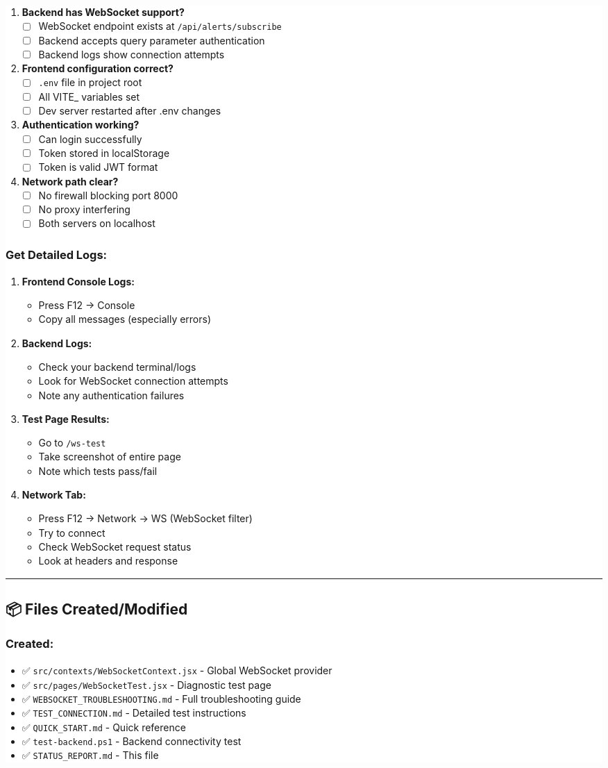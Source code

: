 1. **Backend has WebSocket support?**
   - [ ] WebSocket endpoint exists at `/api/alerts/subscribe`
   - [ ] Backend accepts query parameter authentication
   - [ ] Backend logs show connection attempts

2. **Frontend configuration correct?**
   - [ ] `.env` file in project root
   - [ ] All VITE_ variables set
   - [ ] Dev server restarted after .env changes

3. **Authentication working?**
   - [ ] Can login successfully
   - [ ] Token stored in localStorage
   - [ ] Token is valid JWT format

4. **Network path clear?**
   - [ ] No firewall blocking port 8000
   - [ ] No proxy interfering
   - [ ] Both servers on localhost

### **Get Detailed Logs:**

1. **Frontend Console Logs:**
   - Press F12 → Console
   - Copy all messages (especially errors)

2. **Backend Logs:**
   - Check your backend terminal/logs
   - Look for WebSocket connection attempts
   - Note any authentication failures

3. **Test Page Results:**
   - Go to `/ws-test`
   - Take screenshot of entire page
   - Note which tests pass/fail

4. **Network Tab:**
   - Press F12 → Network → WS (WebSocket filter)
   - Try to connect
   - Check WebSocket request status
   - Look at headers and response

---

## 📦 Files Created/Modified

### **Created:**
- ✅ `src/contexts/WebSocketContext.jsx` - Global WebSocket provider
- ✅ `src/pages/WebSocketTest.jsx` - Diagnostic test page
- ✅ `WEBSOCKET_TROUBLESHOOTING.md` - Full troubleshooting guide
- ✅ `TEST_CONNECTION.md` - Detailed test instructions
- ✅ `QUICK_START.md` - Quick reference
- ✅ `test-backend.ps1` - Backend connectivity test
- ✅ `STATUS_REPORT.md` - This file
